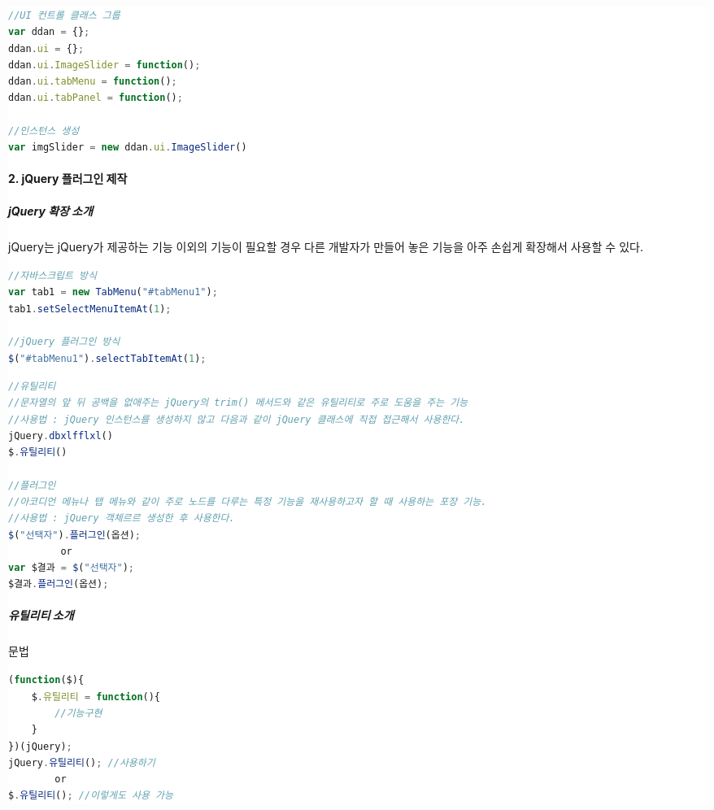 ```js
//UI 컨트롤 클래스 그룹
var ddan = {};
ddan.ui = {};
ddan.ui.ImageSlider = function();
ddan.ui.tabMenu = function();
ddan.ui.tabPanel = function();

//인스턴스 생성
var imgSlider = new ddan.ui.ImageSlider()
```

#### 2. jQuery 플러그인 제작
##### jQuery 확장 소개
jQuery는 jQuery가 제공하는 기능 이외의 기능이 필요할 경우 다른 개발자가 만들어 놓은 기능을 아주 손쉽게 확장해서 사용할 수 있다.

```js
//자바스크립트 방식
var tab1 = new TabMenu("#tabMenu1");
tab1.setSelectMenuItemAt(1);

//jQuery 플러그인 방식
$("#tabMenu1").selectTabItemAt(1);
```
```js
//유틸리티
//문자열의 앞 뒤 공백을 없애주는 jQuery의 trim() 메서드와 같은 유틸리티로 주로 도움을 주는 기능
//사용법 : jQuery 인스턴스를 생성하지 않고 다음과 같이 jQuery 클래스에 직접 접근해서 사용한다.
jQuery.dbxlfflxl()
$.유틸리티()

//플러그인
//아코디언 메뉴나 탭 메뉴와 같이 주로 노드를 다루는 특정 기능을 재사용하고자 할 때 사용하는 포장 기능.
//사용법 : jQuery 객체르르 생성한 후 사용한다.
$("선택자").플러그인(옵션);
         or
var $결과 = $("선택자");
$결과.플러그인(옵션);
```

##### 유틸리티 소개
문법
```js
(function($){
    $.유틸리티 = function(){
        //기능구현
    }
})(jQuery);
jQuery.유틸리티(); //사용하기
        or
$.유틸리티(); //이렇게도 사용 가능
```
